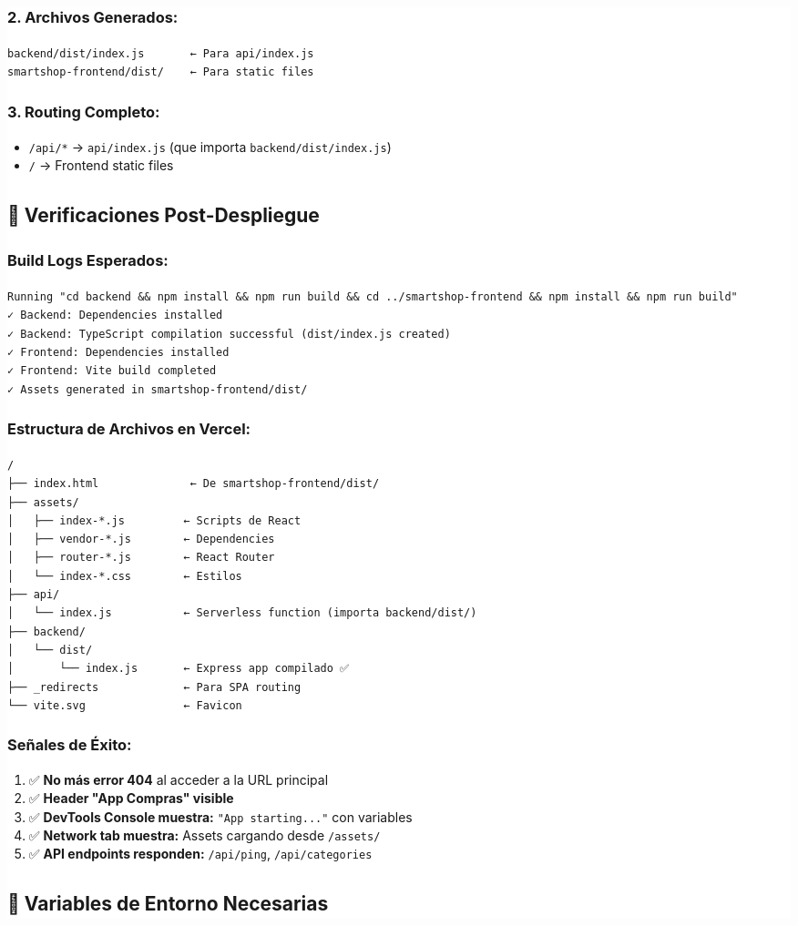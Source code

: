### **2. Archivos Generados:**
```
backend/dist/index.js       ← Para api/index.js
smartshop-frontend/dist/    ← Para static files
```

### **3. Routing Completo:**
- `/api/*` → `api/index.js` (que importa `backend/dist/index.js`)
- `/` → Frontend static files

## 🚀 Verificaciones Post-Despliegue

### **Build Logs Esperados:**
```
Running "cd backend && npm install && npm run build && cd ../smartshop-frontend && npm install && npm run build"
✓ Backend: Dependencies installed
✓ Backend: TypeScript compilation successful (dist/index.js created)
✓ Frontend: Dependencies installed  
✓ Frontend: Vite build completed
✓ Assets generated in smartshop-frontend/dist/
```

### **Estructura de Archivos en Vercel:**
```
/
├── index.html              ← De smartshop-frontend/dist/
├── assets/
│   ├── index-*.js         ← Scripts de React
│   ├── vendor-*.js        ← Dependencies
│   ├── router-*.js        ← React Router
│   └── index-*.css        ← Estilos
├── api/
│   └── index.js           ← Serverless function (importa backend/dist/)
├── backend/
│   └── dist/
│       └── index.js       ← Express app compilado ✅
├── _redirects             ← Para SPA routing
└── vite.svg               ← Favicon
```

### **Señales de Éxito:**
1. ✅ **No más error 404** al acceder a la URL principal
2. ✅ **Header "App Compras" visible**
3. ✅ **DevTools Console muestra:** `"App starting..."` con variables
4. ✅ **Network tab muestra:** Assets cargando desde `/assets/`
5. ✅ **API endpoints responden:** `/api/ping`, `/api/categories`

## 🔧 Variables de Entorno Necesarias
